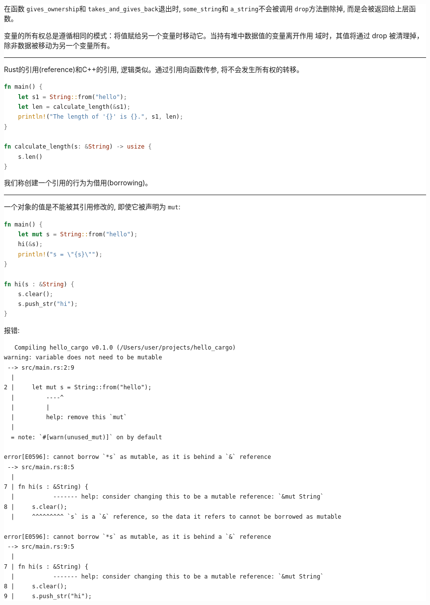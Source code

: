 在函数 `gives_ownership`和 `takes_and_gives_back`退出时, `some_string`和 `a_string`不会被调用 `drop`方法删除掉, 而是会被返回给上层函数。

变量的所有权总是遵循相同的模式：将值赋给另一个变量时移动它。当持有堆中数据值的变量离开作用 域时，其值将通过 drop 被清理掉，除非数据被移动为另一个变量所有。

---

Rust的引用(reference)和C++的引用, 逻辑类似。通过引用向函数传参, 将不会发生所有权的转移。

```rust
fn main() {
    let s1 = String::from("hello");
    let len = calculate_length(&s1);
    println!("The length of '{}' is {}.", s1, len);
}

fn calculate_length(s: &String) -> usize {
    s.len()
}
```

我们称创建一个引用的行为为借用(borrowing)。

---

一个对象的值是不能被其引用修改的, 即使它被声明为 `mut`:

```rust
fn main() {
    let mut s = String::from("hello");
    hi(&s);
    println!("s = \"{s}\"");
}

fn hi(s : &String) {
    s.clear();
    s.push_str("hi");
}
```

报错:

```plaintext
   Compiling hello_cargo v0.1.0 (/Users/user/projects/hello_cargo)
warning: variable does not need to be mutable
 --> src/main.rs:2:9
  |
2 |     let mut s = String::from("hello");
  |         ----^
  |         |
  |         help: remove this `mut`
  |
  = note: `#[warn(unused_mut)]` on by default

error[E0596]: cannot borrow `*s` as mutable, as it is behind a `&` reference
 --> src/main.rs:8:5
  |
7 | fn hi(s : &String) {
  |           ------- help: consider changing this to be a mutable reference: `&mut String`
8 |     s.clear();
  |     ^^^^^^^^^ `s` is a `&` reference, so the data it refers to cannot be borrowed as mutable

error[E0596]: cannot borrow `*s` as mutable, as it is behind a `&` reference
 --> src/main.rs:9:5
  |
7 | fn hi(s : &String) {
  |           ------- help: consider changing this to be a mutable reference: `&mut String`
8 |     s.clear();
9 |     s.push_str("hi");
```